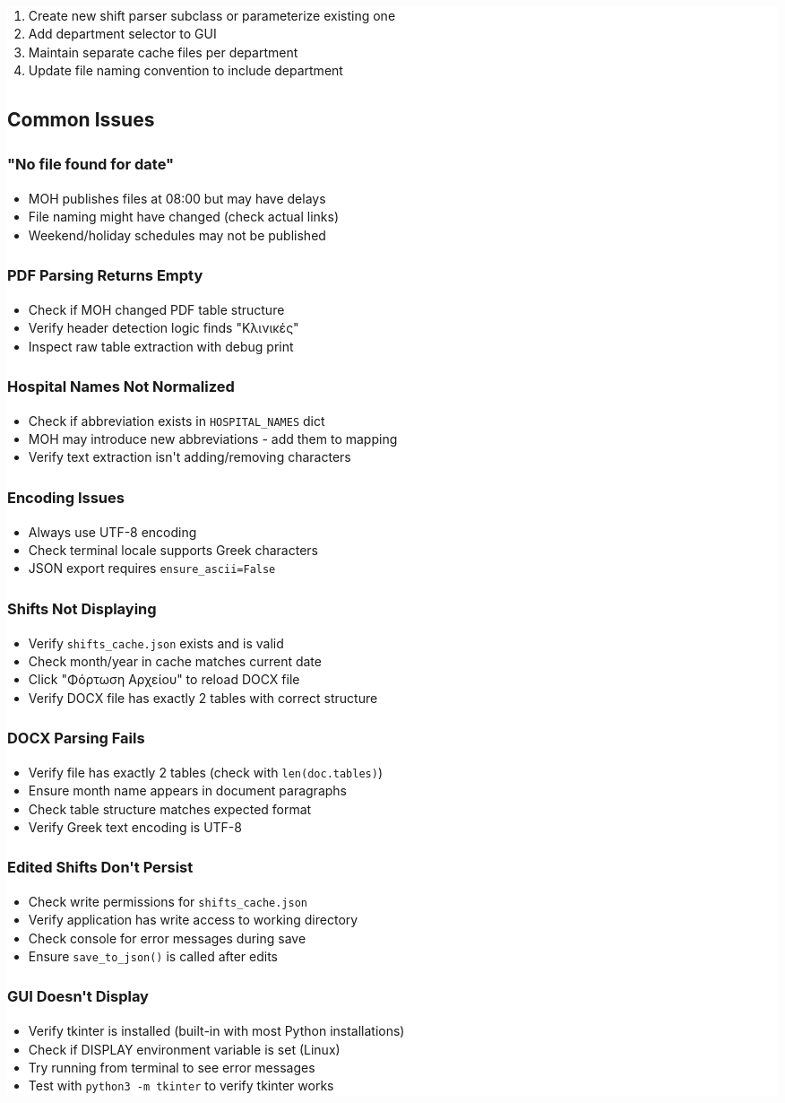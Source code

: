 1. Create new shift parser subclass or parameterize existing one
2. Add department selector to GUI
3. Maintain separate cache files per department
4. Update file naming convention to include department

## Common Issues

### "No file found for date"
- MOH publishes files at 08:00 but may have delays
- File naming might have changed (check actual links)
- Weekend/holiday schedules may not be published

### PDF Parsing Returns Empty
- Check if MOH changed PDF table structure
- Verify header detection logic finds "Κλινικές"
- Inspect raw table extraction with debug print

### Hospital Names Not Normalized
- Check if abbreviation exists in `HOSPITAL_NAMES` dict
- MOH may introduce new abbreviations - add them to mapping
- Verify text extraction isn't adding/removing characters

### Encoding Issues
- Always use UTF-8 encoding
- Check terminal locale supports Greek characters
- JSON export requires `ensure_ascii=False`

### Shifts Not Displaying
- Verify `shifts_cache.json` exists and is valid
- Check month/year in cache matches current date
- Click "Φόρτωση Αρχείου" to reload DOCX file
- Verify DOCX file has exactly 2 tables with correct structure

### DOCX Parsing Fails
- Verify file has exactly 2 tables (check with `len(doc.tables)`)
- Ensure month name appears in document paragraphs
- Check table structure matches expected format
- Verify Greek text encoding is UTF-8

### Edited Shifts Don't Persist
- Check write permissions for `shifts_cache.json`
- Verify application has write access to working directory
- Check console for error messages during save
- Ensure `save_to_json()` is called after edits

### GUI Doesn't Display
- Verify tkinter is installed (built-in with most Python installations)
- Check if DISPLAY environment variable is set (Linux)
- Try running from terminal to see error messages
- Test with `python3 -m tkinter` to verify tkinter works
